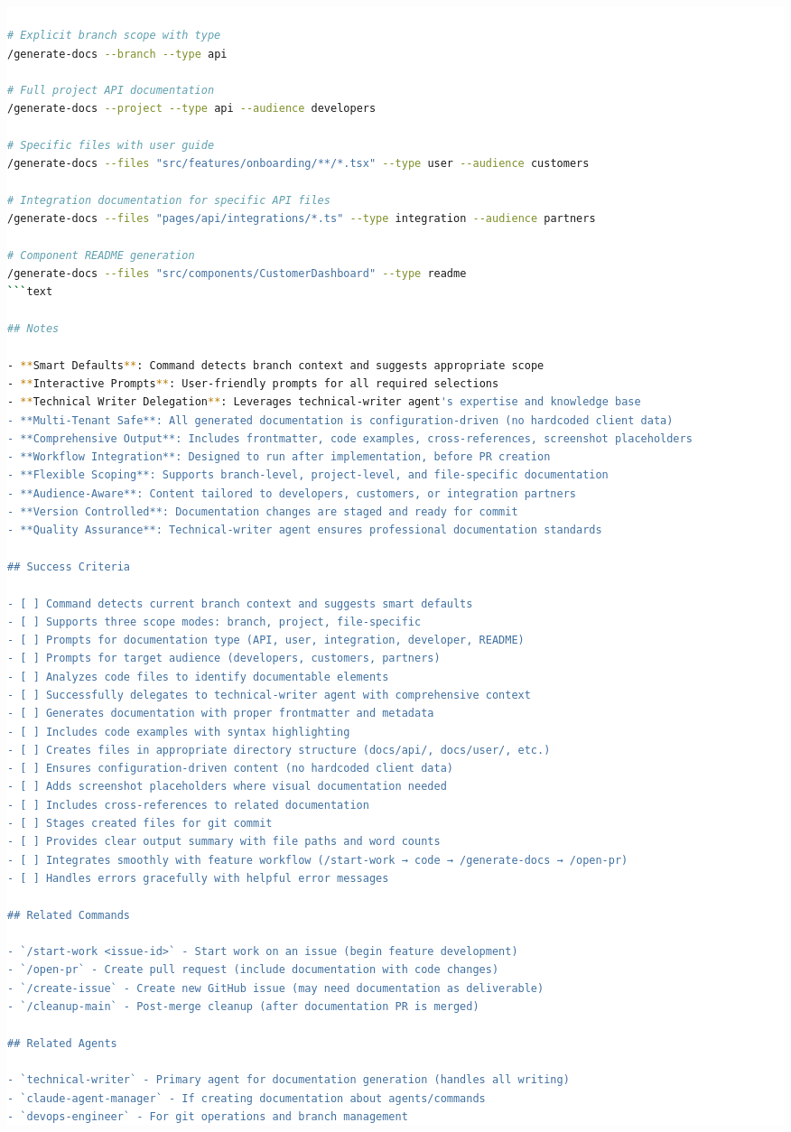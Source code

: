 ```bash

# Explicit branch scope with type
/generate-docs --branch --type api

# Full project API documentation
/generate-docs --project --type api --audience developers

# Specific files with user guide
/generate-docs --files "src/features/onboarding/**/*.tsx" --type user --audience customers

# Integration documentation for specific API files
/generate-docs --files "pages/api/integrations/*.ts" --type integration --audience partners

# Component README generation
/generate-docs --files "src/components/CustomerDashboard" --type readme
```text

## Notes

- **Smart Defaults**: Command detects branch context and suggests appropriate scope
- **Interactive Prompts**: User-friendly prompts for all required selections
- **Technical Writer Delegation**: Leverages technical-writer agent's expertise and knowledge base
- **Multi-Tenant Safe**: All generated documentation is configuration-driven (no hardcoded client data)
- **Comprehensive Output**: Includes frontmatter, code examples, cross-references, screenshot placeholders
- **Workflow Integration**: Designed to run after implementation, before PR creation
- **Flexible Scoping**: Supports branch-level, project-level, and file-specific documentation
- **Audience-Aware**: Content tailored to developers, customers, or integration partners
- **Version Controlled**: Documentation changes are staged and ready for commit
- **Quality Assurance**: Technical-writer agent ensures professional documentation standards

## Success Criteria

- [ ] Command detects current branch context and suggests smart defaults
- [ ] Supports three scope modes: branch, project, file-specific
- [ ] Prompts for documentation type (API, user, integration, developer, README)
- [ ] Prompts for target audience (developers, customers, partners)
- [ ] Analyzes code files to identify documentable elements
- [ ] Successfully delegates to technical-writer agent with comprehensive context
- [ ] Generates documentation with proper frontmatter and metadata
- [ ] Includes code examples with syntax highlighting
- [ ] Creates files in appropriate directory structure (docs/api/, docs/user/, etc.)
- [ ] Ensures configuration-driven content (no hardcoded client data)
- [ ] Adds screenshot placeholders where visual documentation needed
- [ ] Includes cross-references to related documentation
- [ ] Stages created files for git commit
- [ ] Provides clear output summary with file paths and word counts
- [ ] Integrates smoothly with feature workflow (/start-work → code → /generate-docs → /open-pr)
- [ ] Handles errors gracefully with helpful error messages

## Related Commands

- `/start-work <issue-id>` - Start work on an issue (begin feature development)
- `/open-pr` - Create pull request (include documentation with code changes)
- `/create-issue` - Create new GitHub issue (may need documentation as deliverable)
- `/cleanup-main` - Post-merge cleanup (after documentation PR is merged)

## Related Agents

- `technical-writer` - Primary agent for documentation generation (handles all writing)
- `claude-agent-manager` - If creating documentation about agents/commands
- `devops-engineer` - For git operations and branch management
```